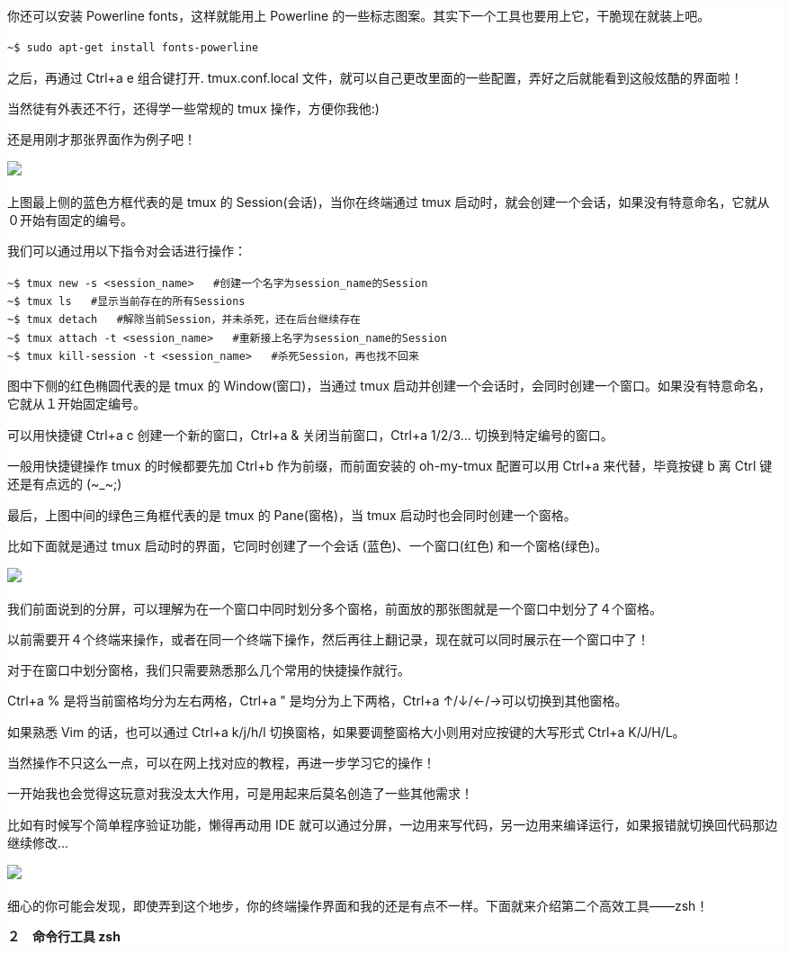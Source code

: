 你还可以安装 Powerline fonts，这样就能用上 Powerline 的一些标志图案。其实下一个工具也要用上它，干脆现在就装上吧。

```
~$ sudo apt-get install fonts-powerline

```

之后，再通过 Ctrl+a e 组合键打开. tmux.conf.local 文件，就可以自己更改里面的一些配置，弄好之后就能看到这般炫酷的界面啦！

当然徒有外表还不行，还得学一些常规的 tmux 操作，方便你我他:)

还是用刚才那张界面作为例子吧！

![](https://mmbiz.qpic.cn/mmbiz_png/A58Z2c2MMZPlcAhCuMnBia2tfoxOgrL1vlYq9PwuAiaShDYYWibbicp2mYLu1iauNuXCtkBOJhZdovRBWh04bfTzib1Q/640?wx_fmt=png)

上图最上侧的蓝色方框代表的是 tmux 的 Session(会话)，当你在终端通过 tmux 启动时，就会创建一个会话，如果没有特意命名，它就从０开始有固定的编号。

我们可以通过用以下指令对会话进行操作：  

```
~$ tmux new -s <session_name>   #创建一个名字为session_name的Session
~$ tmux ls   #显示当前存在的所有Sessions
~$ tmux detach   #解除当前Session，并未杀死，还在后台继续存在
~$ tmux attach -t <session_name>   #重新接上名字为session_name的Session
~$ tmux kill-session -t <session_name>   #杀死Session，再也找不回来

```

图中下侧的红色椭圆代表的是 tmux 的 Window(窗口)，当通过 tmux 启动并创建一个会话时，会同时创建一个窗口。如果没有特意命名，它就从１开始固定编号。

可以用快捷键 Ctrl+a c 创建一个新的窗口，Ctrl+a & 关闭当前窗口，Ctrl+a 1/2/3... 切换到特定编号的窗口。

一般用快捷键操作 tmux 的时候都要先加 Ctrl+b 作为前缀，而前面安装的 oh-my-tmux 配置可以用 Ctrl+a 来代替，毕竟按键 b 离 Ctrl 键还是有点远的 (~_~;)

最后，上图中间的绿色三角框代表的是 tmux 的 Pane(窗格)，当 tmux 启动时也会同时创建一个窗格。

比如下面就是通过 tmux 启动时的界面，它同时创建了一个会话 (蓝色)、一个窗口(红色) 和一个窗格(绿色)。

![](https://mmbiz.qpic.cn/mmbiz_png/A58Z2c2MMZPlcAhCuMnBia2tfoxOgrL1vQfgpOr6pOYGuX3kra0YkC92aXw1n3FgoCrOUl5Q63Pm6gxBew3ic70Q/640?wx_fmt=png)

我们前面说到的分屏，可以理解为在一个窗口中同时划分多个窗格，前面放的那张图就是一个窗口中划分了４个窗格。

以前需要开４个终端来操作，或者在同一个终端下操作，然后再往上翻记录，现在就可以同时展示在一个窗口中了！

对于在窗口中划分窗格，我们只需要熟悉那么几个常用的快捷操作就行。

Ctrl+a % 是将当前窗格均分为左右两格，Ctrl+a " 是均分为上下两格，Ctrl+a ↑/↓/←/→可以切换到其他窗格。

如果熟悉 Vim 的话，也可以通过 Ctrl+a k/j/h/l 切换窗格，如果要调整窗格大小则用对应按键的大写形式 Ctrl+a K/J/H/L。

当然操作不只这么一点，可以在网上找对应的教程，再进一步学习它的操作！

一开始我也会觉得这玩意对我没太大作用，可是用起来后莫名创造了一些其他需求！

比如有时候写个简单程序验证功能，懒得再动用 IDE 就可以通过分屏，一边用来写代码，另一边用来编译运行，如果报错就切换回代码那边继续修改...

![](https://mmbiz.qpic.cn/mmbiz_png/A58Z2c2MMZPlcAhCuMnBia2tfoxOgrL1v0O3mEmnZOiaE1d6EJfXIkyNAXibvEZy4Z9FwHBzQl3X3nRFKwVN407Jw/640?wx_fmt=png)

细心的你可能会发现，即使弄到这个地步，你的终端操作界面和我的还是有点不一样。下面就来介绍第二个高效工具——zsh！

**２　命令行工具 zsh**
